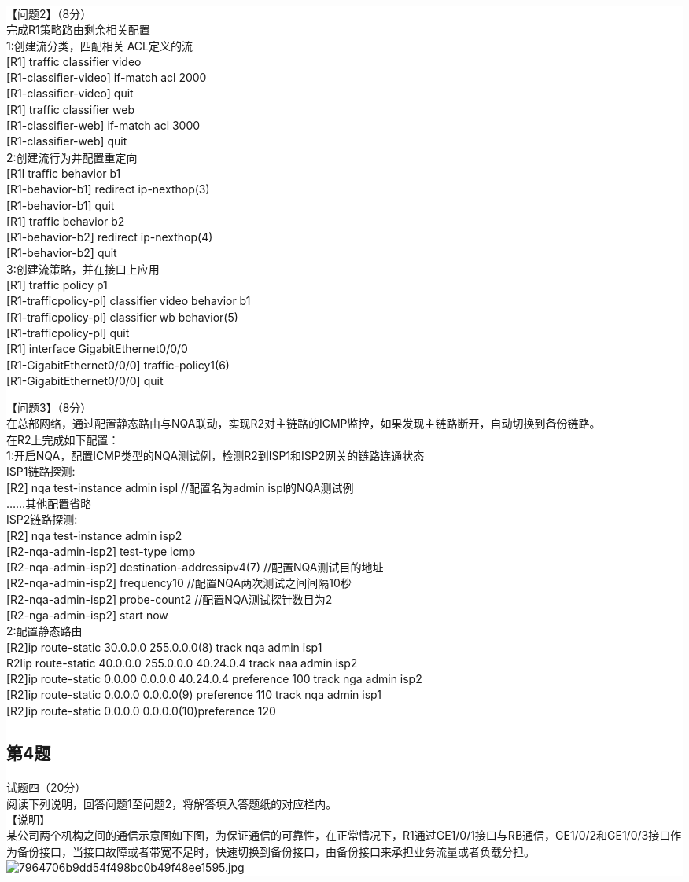 【问题2】（8分）  
完成R1策略路由剩余相关配置  
1:创建流分类，匹配相关 ACL定义的流  
\[R1\] traffic classifier video  
\[R1-classifier-video\] if-match acl 2000  
\[R1-classifier-video\] quit  
\[R1\] traffic classifier web  
\[R1-classifier-web\] if-match acl 3000  
\[R1-classifier-web\] quit  
2:创建流行为并配置重定向  
\[R1l traffic behavior b1  
\[R1-behavior-b1\] redirect ip-nexthop(3)  
\[R1-behavior-b1\] quit  
\[R1\] traffic behavior b2  
\[R1-behavior-b2\] redirect ip-nexthop(4)  
\[R1-behavior-b2\] quit  
3:创建流策略，并在接口上应用  
\[R1\] traffic policy p1  
\[R1-trafficpolicy-pl\] classifier video behavior b1  
\[R1-trafficpolicy-pl\] classifier wb behavior(5)  
\[R1-trafficpolicy-pl\] quit  
\[R1\] interface GigabitEthernet0/0/0  
\[R1-GigabitEthernet0/0/0\] traffic-policy1(6)  
\[R1-GigabitEthernet0/0/0\] quit  
  
【问题3】（8分）  
在总部网络，通过配置静态路由与NQA联动，实现R2对主链路的ICMP监控，如果发现主链路断开，自动切换到备份链路。  
在R2上完成如下配置：  
1:开启NQA，配置ICMP类型的NQA测试例，检测R2到ISP1和ISP2网关的链路连通状态  
ISP1链路探测:  
\[R2\] nqa test-instance admin ispl //配置名为admin ispl的NQA测试例  
……其他配置省略  
ISP2链路探测:  
\[R2\] nqa test-instance admin isp2  
\[R2-nqa-admin-isp2\] test-type icmp  
\[R2-nqa-admin-isp2\] destination-addressipv4(7) //配置NQA测试目的地址  
\[R2-nqa-admin-isp2\] frequency10 //配置NQA两次测试之间间隔10秒  
\[R2-nqa-admin-isp2\] probe-count2 //配置NQA测试探针数目为2  
\[R2-nga-admin-isp2\] start now  
2:配置静态路由  
\[R2\]ip route-static 30.0.0.0 255.0.0.0(8) track nqa admin isp1  
R2lip route-static 40.0.0.0 255.0.0.0 40.24.0.4 track naa admin isp2  
\[R2\]ip route-static 0.0.00 0.0.0.0 40.24.0.4 preference 100 track nga admin isp2  
\[R2\]ip route-static 0.0.0.0 0.0.0.0(9) preference 110 track nqa admin isp1  
\[R2\]ip route-static 0.0.0.0 0.0.0.0(10)preference 120  


## 第4题 ##

试题四（20分）  
阅读下列说明，回答问题1至问题2，将解答填入答题纸的对应栏内。  
【说明】  
某公司两个机构之间的通信示意图如下图，为保证通信的可靠性，在正常情况下，R1通过GE1/0/1接口与RB通信，GE1/0/2和GE1/0/3接口作为备份接口，当接口故障或者带宽不足时，快速切换到备份接口，由备份接口来承担业务流量或者负载分担。  
![7964706b9dd54f498bc0b49f48ee1595.jpg][]  
  

[25282dfff6914a1dbf0f8f38ce7bed1d.jpg]: https://www.xkxxkx.cn/file/exam/software/网络工程师/案例/第1题/25282dfff6914a1dbf0f8f38ce7bed1d.jpg
[652e5eaa7a9f4ae7b3330c75ce0e4042.jpg]: https://www.xkxxkx.cn/file/exam/software/网络工程师/案例/第1题/652e5eaa7a9f4ae7b3330c75ce0e4042.jpg
[1a8e697e9c9e48c2801b3920e769ed81.jpg]: https://www.xkxxkx.cn/file/exam/software/网络工程师/案例/第2题/1a8e697e9c9e48c2801b3920e769ed81.jpg
[7222ee22e4674519aa7eebf211ba39b5.jpg]: https://www.xkxxkx.cn/file/exam/software/网络工程师/案例/第2题/7222ee22e4674519aa7eebf211ba39b5.jpg
[3c1d5eefd7e84cf58e8cd57cb13c7397.jpg]: https://www.xkxxkx.cn/file/exam/software/网络工程师/案例/第3题/3c1d5eefd7e84cf58e8cd57cb13c7397.jpg
[7964706b9dd54f498bc0b49f48ee1595.jpg]: https://www.xkxxkx.cn/file/exam/software/网络工程师/案例/第4题/7964706b9dd54f498bc0b49f48ee1595.jpg